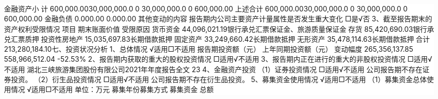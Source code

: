 金融资产小
计
600,000.0030,000,000.0
0
30,000,000.0
0
600,000.00
上述合计
600,000.0030,000,000.0
0
30,000,000.0
0
600,000.00
金融负债
0.000.00
0.000.00
其他变动的内容
报告期内公司主要资产计量属性是否发生重大变化
□是√否
3、截至报告期末的资产权利受限情况
项目
期末账面价值
受限原因
货币资金
44,096,021.19银行承兑汇票保证金、旅游质量保证金
存货
85,420,690.03银行承兑汇票质押
投资性房地产
15,035,697.83长期借款抵押
固定资产
33,249,660.42长期借款抵押
无形资产
35,478,114.63长期借款抵押
合计
213,280,184.10七、投资状况分析
1、总体情况
√适用□不适用
报告期投资额（元）
上年同期投资额（元）
变动幅度
265,356,137.85
558,966,512.04
-52.53%
2、报告期内获取的重大的股权投资情况
□适用√不适用
3、报告期内正在进行的重大的非股权投资情况
□适用√不适用
湖北三峡旅游集团股份有限公司2021年年度报告全文
23
4、金融资产投资
（1）证券投资情况
□适用√不适用
公司报告期不存在证券投资。
（2）衍生品投资情况
□适用√不适用
公司报告期不存在衍生品投资。
5、募集资金使用情况
√适用□不适用
（1）募集资金总体使用情况
√适用□不适用
单位：万元
募集年份募集方式
募集资金
总额